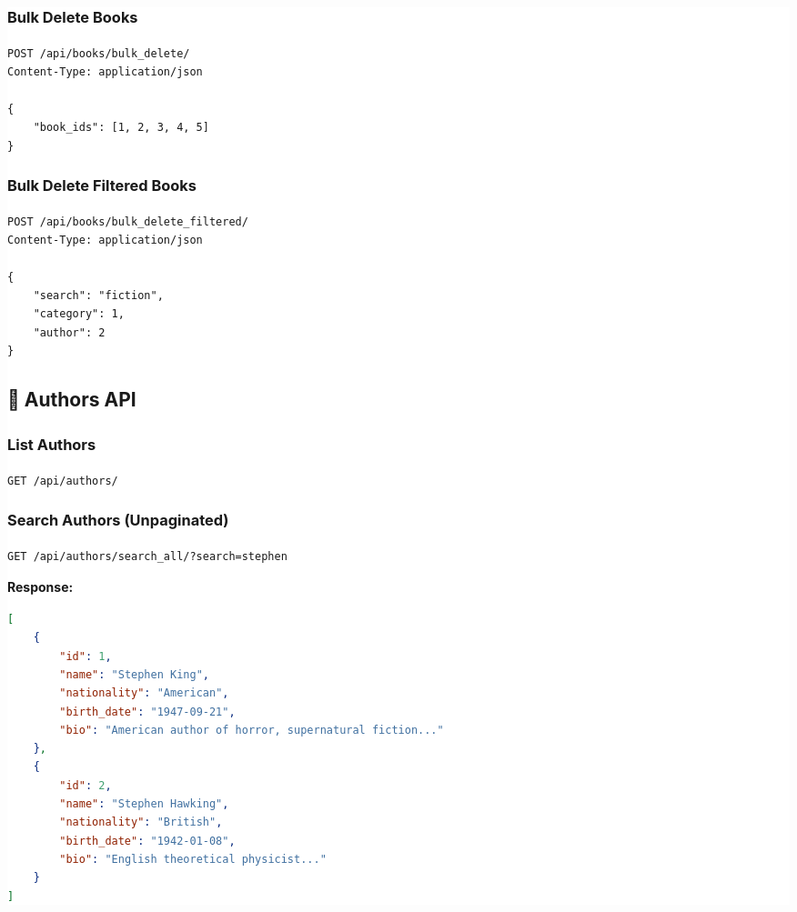 ### Bulk Delete Books
```http
POST /api/books/bulk_delete/
Content-Type: application/json

{
    "book_ids": [1, 2, 3, 4, 5]
}
```

### Bulk Delete Filtered Books
```http
POST /api/books/bulk_delete_filtered/
Content-Type: application/json

{
    "search": "fiction",
    "category": 1,
    "author": 2
}
```

## 👥 Authors API

### List Authors
```http
GET /api/authors/
```

### Search Authors (Unpaginated)
```http
GET /api/authors/search_all/?search=stephen
```

**Response:**
```json
[
    {
        "id": 1,
        "name": "Stephen King",
        "nationality": "American",
        "birth_date": "1947-09-21",
        "bio": "American author of horror, supernatural fiction..."
    },
    {
        "id": 2,
        "name": "Stephen Hawking",
        "nationality": "British",
        "birth_date": "1942-01-08",
        "bio": "English theoretical physicist..."
    }
]
```
